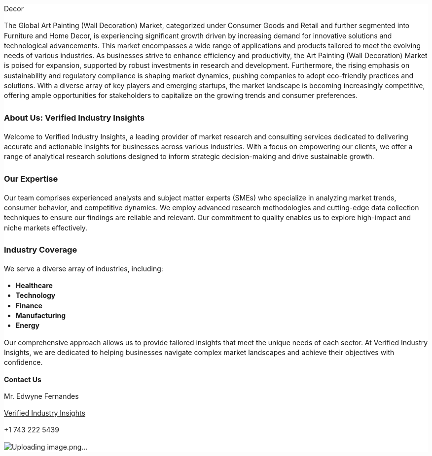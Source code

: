 Decor </h3><p>The Global Art Painting (Wall Decoration) Market, categorized under Consumer Goods and Retail and further segmented into Furniture and Home Decor, is experiencing significant growth driven by increasing demand for innovative solutions and technological advancements. This market encompasses a wide range of applications and products tailored to meet the evolving needs of various industries. As businesses strive to enhance efficiency and productivity, the Art Painting (Wall Decoration) Market is poised for expansion, supported by robust investments in research and development. Furthermore, the rising emphasis on sustainability and regulatory compliance is shaping market dynamics, pushing companies to adopt eco-friendly practices and solutions. With a diverse array of key players and emerging startups, the market landscape is becoming increasingly competitive, offering ample opportunities for stakeholders to capitalize on the growing trends and consumer preferences.</p><h3>About Us: Verified Industry Insights</h3><p>Welcome to Verified Industry Insights, a leading provider of market research and consulting services dedicated to delivering accurate and actionable insights for businesses across various industries. With a focus on empowering our clients, we offer a range of analytical research solutions designed to inform strategic decision-making and drive sustainable growth.</p><h3>Our Expertise</h3><p>Our team comprises experienced analysts and subject matter experts (SMEs) who specialize in analyzing market trends, consumer behavior, and competitive dynamics. We employ advanced research methodologies and cutting-edge data collection techniques to ensure our findings are reliable and relevant. Our commitment to quality enables us to explore high-impact and niche markets effectively.</p><h3>Industry Coverage</h3><p>We serve a diverse array of industries, including:</p><ul><li><strong>Healthcare</strong></li><li><strong>Technology</strong></li><li><strong>Finance</strong></li><li><strong>Manufacturing</strong></li><li><strong>Energy</strong></li></ul><p>Our comprehensive approach allows us to provide tailored insights that meet the unique needs of each sector. At Verified Industry Insights, we are dedicated to helping businesses navigate complex market landscapes and achieve their objectives with confidence.</p><p><strong>Contact Us</strong></p><p>Mr. Edwyne Fernandes</p><p><a href="https://www.verifiedindustryinsights.com/">Verified Industry Insights</a></p><p>+1 743 222 5439</p>
![Uploading image.png…]()
